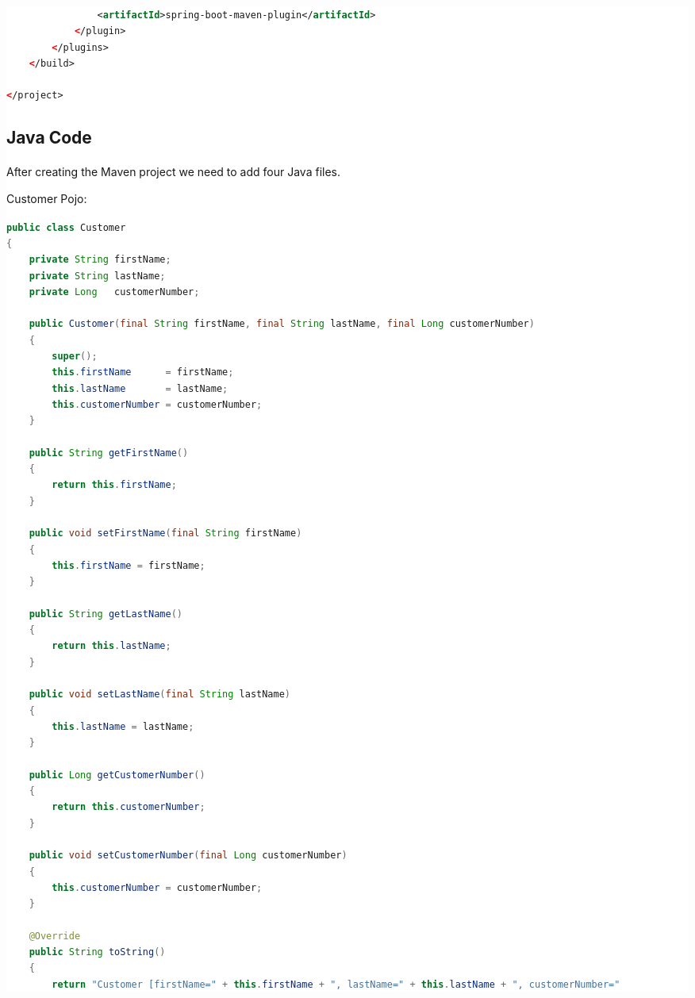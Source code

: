 ```xml
                <artifactId>spring-boot-maven-plugin</artifactId>
            </plugin>
        </plugins>
    </build>

</project>
```

## Java Code
After creating the Maven project we need to add four Java files.

Customer Pojo:

```java
public class Customer
{
    private String firstName;
    private String lastName;
    private Long   customerNumber;
    
    public Customer(final String firstName, final String lastName, final Long customerNumber)
    {
        super();
        this.firstName      = firstName;
        this.lastName       = lastName;
        this.customerNumber = customerNumber;
    }
    
    public String getFirstName()
    {
        return this.firstName;
    }
    
    public void setFirstName(final String firstName)
    {
        this.firstName = firstName;
    }
    
    public String getLastName()
    {
        return this.lastName;
    }
    
    public void setLastName(final String lastName)
    {
        this.lastName = lastName;
    }
    
    public Long getCustomerNumber()
    {
        return this.customerNumber;
    }
    
    public void setCustomerNumber(final Long customerNumber)
    {
        this.customerNumber = customerNumber;
    }
    
    @Override
    public String toString()
    {
        return "Customer [firstName=" + this.firstName + ", lastName=" + this.lastName + ", customerNumber="
```